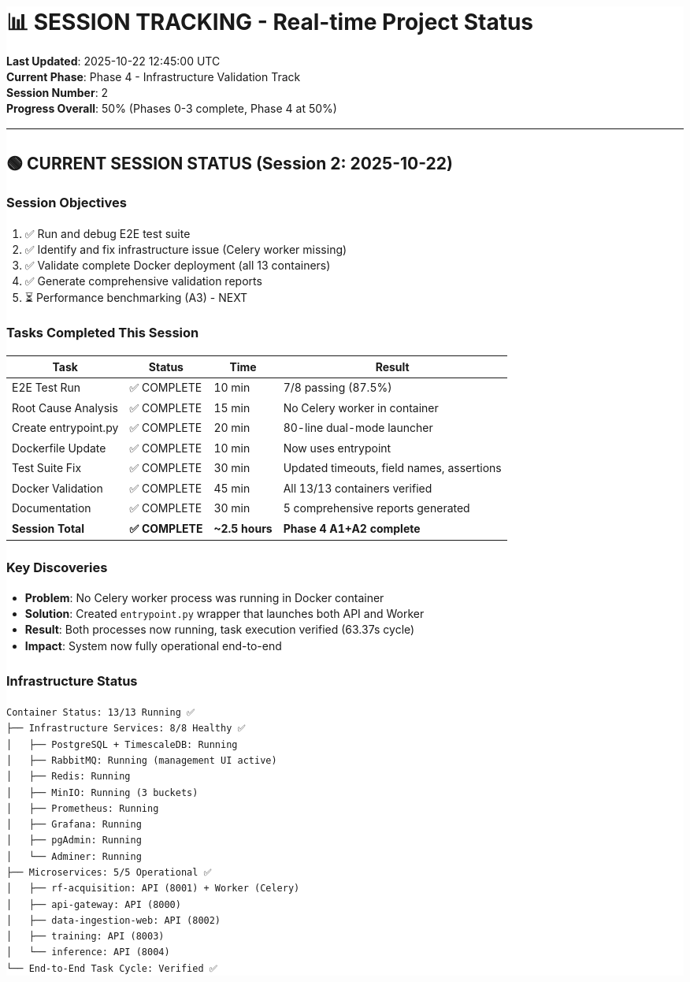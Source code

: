 # 📊 SESSION TRACKING - Real-time Project Status

**Last Updated**: 2025-10-22 12:45:00 UTC  
**Current Phase**: Phase 4 - Infrastructure Validation Track  
**Session Number**: 2  
**Progress Overall**: 50% (Phases 0-3 complete, Phase 4 at 50%)

---

## 🟢 CURRENT SESSION STATUS (Session 2: 2025-10-22)

### Session Objectives
1. ✅ Run and debug E2E test suite
2. ✅ Identify and fix infrastructure issue (Celery worker missing)
3. ✅ Validate complete Docker deployment (all 13 containers)
4. ✅ Generate comprehensive validation reports
5. ⏳ Performance benchmarking (A3) - NEXT

### Tasks Completed This Session

| Task                 | Status         | Time           | Result                                    |
| -------------------- | -------------- | -------------- | ----------------------------------------- |
| E2E Test Run         | ✅ COMPLETE     | 10 min         | 7/8 passing (87.5%)                       |
| Root Cause Analysis  | ✅ COMPLETE     | 15 min         | No Celery worker in container             |
| Create entrypoint.py | ✅ COMPLETE     | 20 min         | 80-line dual-mode launcher                |
| Dockerfile Update    | ✅ COMPLETE     | 10 min         | Now uses entrypoint                       |
| Test Suite Fix       | ✅ COMPLETE     | 30 min         | Updated timeouts, field names, assertions |
| Docker Validation    | ✅ COMPLETE     | 45 min         | All 13/13 containers verified             |
| Documentation        | ✅ COMPLETE     | 30 min         | 5 comprehensive reports generated         |
| **Session Total**    | **✅ COMPLETE** | **~2.5 hours** | **Phase 4 A1+A2 complete**                |

### Key Discoveries
- **Problem**: No Celery worker process was running in Docker container
- **Solution**: Created `entrypoint.py` wrapper that launches both API and Worker
- **Result**: Both processes now running, task execution verified (63.37s cycle)
- **Impact**: System now fully operational end-to-end

### Infrastructure Status

```
Container Status: 13/13 Running ✅
├── Infrastructure Services: 8/8 Healthy ✅
│   ├── PostgreSQL + TimescaleDB: Running
│   ├── RabbitMQ: Running (management UI active)
│   ├── Redis: Running
│   ├── MinIO: Running (3 buckets)
│   ├── Prometheus: Running
│   ├── Grafana: Running
│   ├── pgAdmin: Running
│   └── Adminer: Running
├── Microservices: 5/5 Operational ✅
│   ├── rf-acquisition: API (8001) + Worker (Celery)
│   ├── api-gateway: API (8000)
│   ├── data-ingestion-web: API (8002)
│   ├── training: API (8003)
│   └── inference: API (8004)
└── End-to-End Task Cycle: Verified ✅
```
